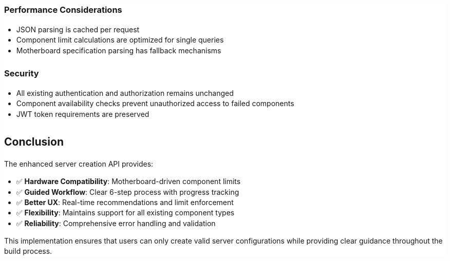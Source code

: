 ### Performance Considerations
- JSON parsing is cached per request
- Component limit calculations are optimized for single queries
- Motherboard specification parsing has fallback mechanisms

### Security
- All existing authentication and authorization remains unchanged
- Component availability checks prevent unauthorized access to failed components
- JWT token requirements are preserved

## Conclusion

The enhanced server creation API provides:
- ✅ **Hardware Compatibility**: Motherboard-driven component limits
- ✅ **Guided Workflow**: Clear 6-step process with progress tracking
- ✅ **Better UX**: Real-time recommendations and limit enforcement  
- ✅ **Flexibility**: Maintains support for all existing component types
- ✅ **Reliability**: Comprehensive error handling and validation

This implementation ensures that users can only create valid server configurations while providing clear guidance throughout the build process.